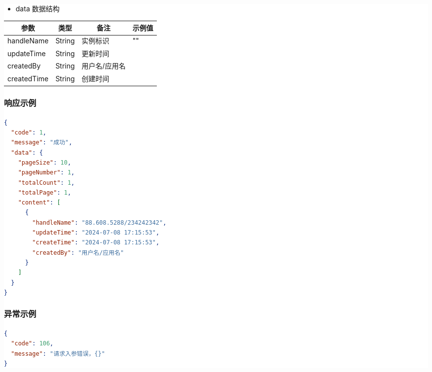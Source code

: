 - data 数据结构

| 参数           | 类型      | 备注            | 示例值                     |
|--------------|---------|---------------| ----------------------- |
| handleName   | String  | 实例标识          | ""                      |
| updateTime   | String  | 更新时间          |  |
| createdBy    | String  | 用户名/应用名         |                         |
| createdTime  | String  | 创建时间          |                         |

### 响应示例

```json
{
  "code": 1,
  "message": "成功",
  "data": {
    "pageSize": 10,
    "pageNumber": 1,
    "totalCount": 1,
    "totalPage": 1,
    "content": [
      {
        "handleName": "88.608.5288/234242342",
        "updateTime": "2024-07-08 17:15:53",
        "createTime": "2024-07-08 17:15:53",
        "createdBy": "用户名/应用名"
      }
    ]
  }
}

```

### 异常示例

```json
{
  "code": 106,
  "message": "请求入参错误，{}"
}
```
